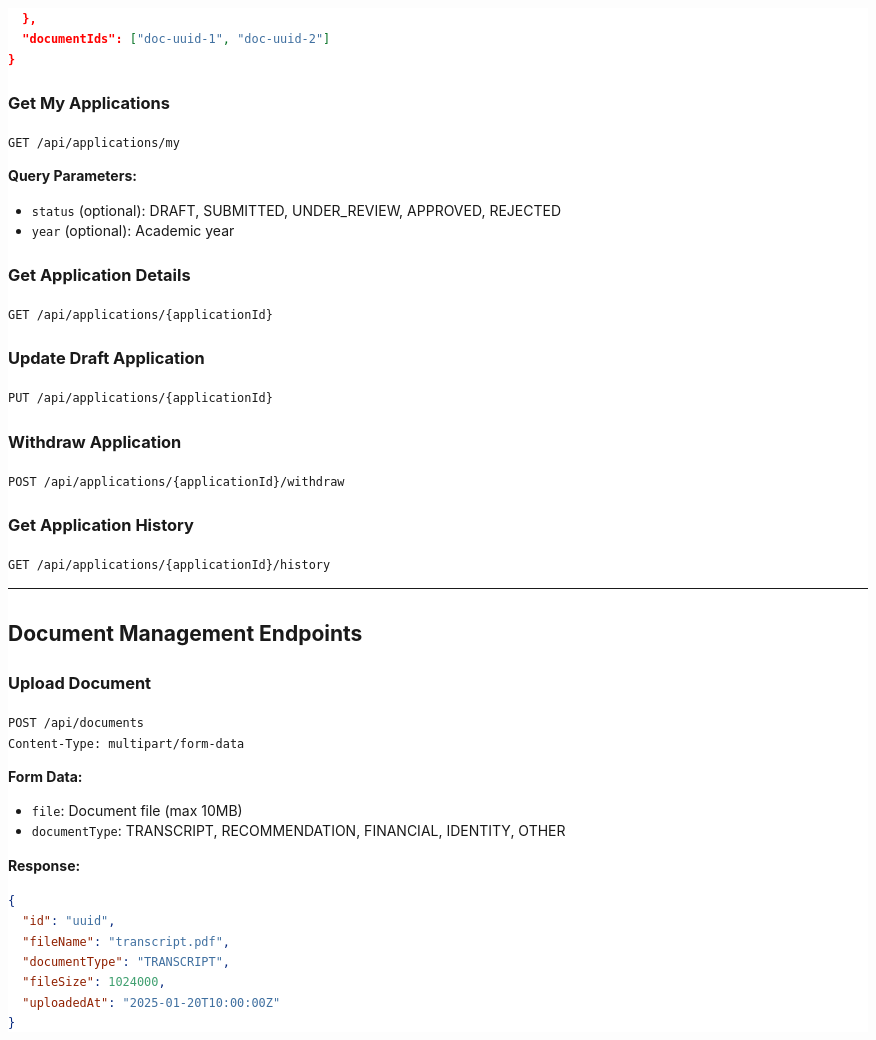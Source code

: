 ```json
  },
  "documentIds": ["doc-uuid-1", "doc-uuid-2"]
}
```

### Get My Applications
```http
GET /api/applications/my
```
**Query Parameters:**
- `status` (optional): DRAFT, SUBMITTED, UNDER_REVIEW, APPROVED, REJECTED
- `year` (optional): Academic year

### Get Application Details
```http
GET /api/applications/{applicationId}
```

### Update Draft Application
```http
PUT /api/applications/{applicationId}
```

### Withdraw Application
```http
POST /api/applications/{applicationId}/withdraw
```

### Get Application History
```http
GET /api/applications/{applicationId}/history
```

---

## Document Management Endpoints

### Upload Document
```http
POST /api/documents
Content-Type: multipart/form-data
```
**Form Data:**
- `file`: Document file (max 10MB)
- `documentType`: TRANSCRIPT, RECOMMENDATION, FINANCIAL, IDENTITY, OTHER

**Response:**
```json
{
  "id": "uuid",
  "fileName": "transcript.pdf",
  "documentType": "TRANSCRIPT",
  "fileSize": 1024000,
  "uploadedAt": "2025-01-20T10:00:00Z"
}
```

